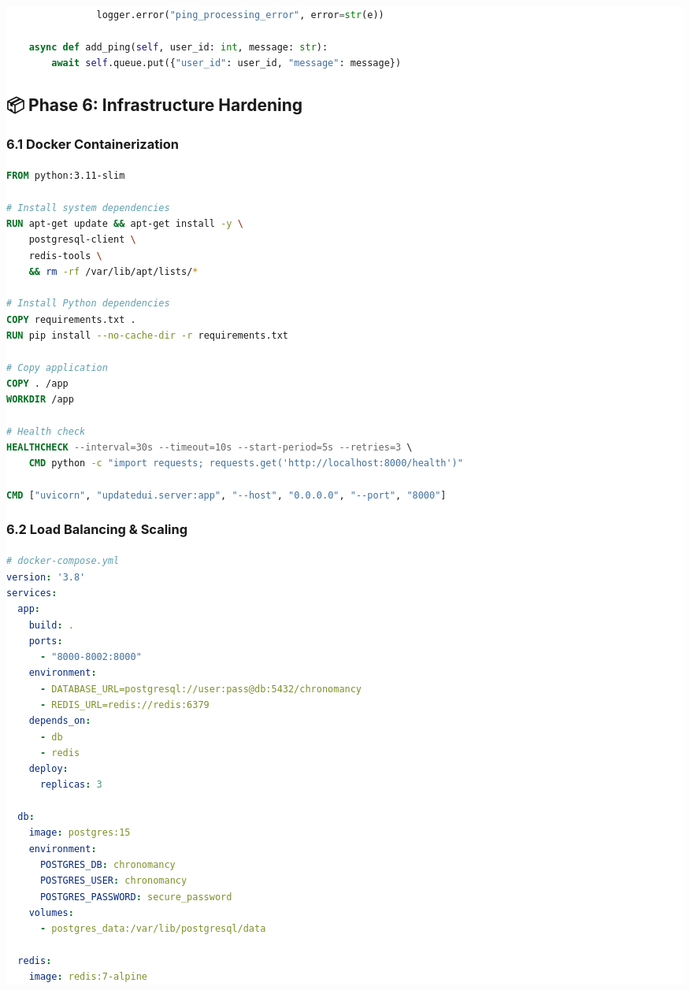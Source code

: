 ```python
                logger.error("ping_processing_error", error=str(e))
    
    async def add_ping(self, user_id: int, message: str):
        await self.queue.put({"user_id": user_id, "message": message})
```

## 📦 Phase 6: Infrastructure Hardening

### 6.1 Docker Containerization
```dockerfile
FROM python:3.11-slim

# Install system dependencies
RUN apt-get update && apt-get install -y \
    postgresql-client \
    redis-tools \
    && rm -rf /var/lib/apt/lists/*

# Install Python dependencies
COPY requirements.txt .
RUN pip install --no-cache-dir -r requirements.txt

# Copy application
COPY . /app
WORKDIR /app

# Health check
HEALTHCHECK --interval=30s --timeout=10s --start-period=5s --retries=3 \
    CMD python -c "import requests; requests.get('http://localhost:8000/health')"

CMD ["uvicorn", "updatedui.server:app", "--host", "0.0.0.0", "--port", "8000"]
```

### 6.2 Load Balancing & Scaling
```yaml
# docker-compose.yml
version: '3.8'
services:
  app:
    build: .
    ports:
      - "8000-8002:8000"
    environment:
      - DATABASE_URL=postgresql://user:pass@db:5432/chronomancy
      - REDIS_URL=redis://redis:6379
    depends_on:
      - db
      - redis
    deploy:
      replicas: 3
      
  db:
    image: postgres:15
    environment:
      POSTGRES_DB: chronomancy
      POSTGRES_USER: chronomancy
      POSTGRES_PASSWORD: secure_password
    volumes:
      - postgres_data:/var/lib/postgresql/data
      
  redis:
    image: redis:7-alpine
```